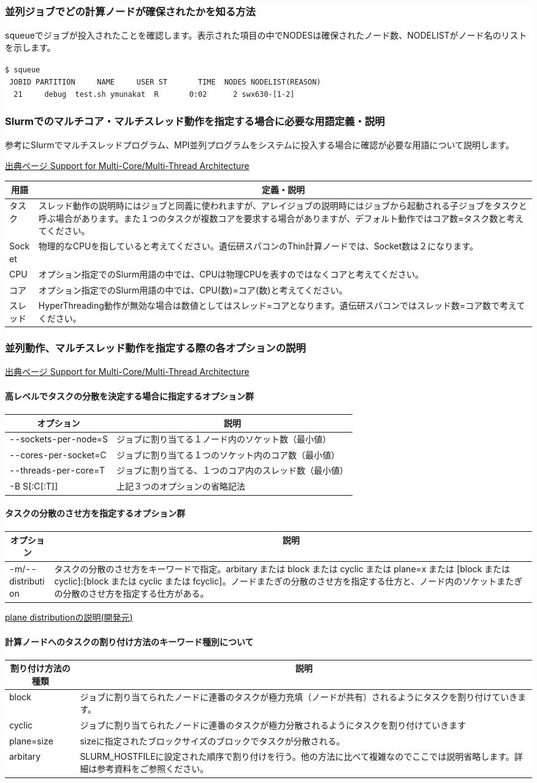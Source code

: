 ### 並列ジョブでどの計算ノードが確保されたかを知る方法
squeueでジョブが投入されたことを確認します。表示された項目の中でNODESは確保されたノード数、NODELISTがノード名のリストを示します。

```
$ squeue
 JOBID PARTITION     NAME     USER ST       TIME  NODES NODELIST(REASON)
  21     debug  test.sh ymunakat  R       0:02      2 swx630-[1-2]

```



### Slurmでのマルチコア・マルチスレッド動作を指定する場合に必要な用語定義・説明

参考にSlurmでマルチスレッドプログラム、MPI並列プログラムをシステムに投入する場合に確認が必要な用語について説明します。

[出典ページ Support for Multi-Core/Multi-Thread Architecture](https://slurm.schedmd.com/mc_support.html)

|用語| 定義・説明|
|----------|-------|
|タスク |スレッド動作の説明時にはジョブと同義に使われますが、アレイジョブの説明時にはジョブから起動される子ジョブをタスクと呼ぶ場合があります。また１つのタスクが複数コアを要求する場合がありますが、デフォルト動作ではコア数=タスク数と考えてください。|
| Socket | 物理的なCPUを指していると考えてください。遺伝研スパコンのThin計算ノードでは、Socket数は２になります。|
|CPU | オプション指定でのSlurm用語の中では、CPUは物理CPUを表すのではなくコアと考えてください。 |
| コア |オプション指定でのSlurm用語の中では、CPU(数)=コア(数)と考えてください。 |
|スレッド |HyperThreading動作が無効な場合は数値としてはスレッド=コアとなります。遺伝研スパコンではスレッド数=コア数で考えてください。|



### 並列動作、マルチスレッド動作を指定する際の各オプションの説明

[出典ページ Support for Multi-Core/Multi-Thread Architecture](https://slurm.schedmd.com/mc_support.html)

#### 高レベルでタスクの分散を決定する場合に指定するオプション群

|オプション| 説明 |
|--------|-----|
|--sockets-per-node=S | ジョブに割り当てる１ノード内のソケット数（最小値）|
|--cores-per-socket=C |ジョブに割り当てる１つのソケット内のコア数（最小値）|
|--threads-per-core=T |ジョブに割り当てる、１つのコア内のスレッド数（最小値）|
|-B S[:C[:T]] | 上記３つのオプションの省略記法 |



#### タスクの分散のさせ方を指定するオプション群

|オプション|説明|
|--------|----|
|-m/--distribution| タスクの分散のさせ方をキーワードで指定。arbitary または block または cyclic または plane=x または [block または cyclic]:[block または cyclic または fcyclic]。ノードまたぎの分散のさせ方を指定する仕方と、ノード内のソケットまたぎの分散のさせ方を指定する仕方がある。|

[plane distributionの説明(開発元)](https://slurm.schedmd.com/dist_plane.html)


#### 計算ノードへのタスクの割り付け方法のキーワード種別について

|割り付け方法の種類| 説明 |
|-------------|-----|
|block |ジョブに割り当てられたノードに連番のタスクが極力充填（ノードが共有）されるようにタスクを割り付けていきます。|
|cyclic |ジョブに割り当てられたノードに連番のタスクが極力分散されるようにタスクを割り付けていきます|
|plane=size|sizeに指定されたブロックサイズのブロックでタスクが分散される。|
|arbitary|SLURM_HOSTFILEに設定された順序で割り付けを行う。他の方法に比べて複雑なのでここでは説明省略します。詳細は参考資料をご参照ください。|

